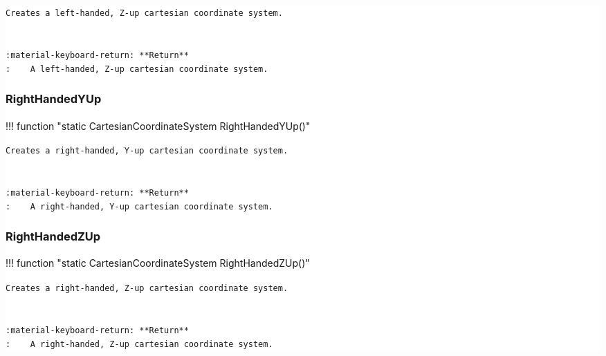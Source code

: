     Creates a left-handed, Z-up cartesian coordinate system.
    
    
    :material-keyboard-return: **Return**
    :    A left-handed, Z-up cartesian coordinate system.
            
    

### RightHandedYUp<a name="RightHandedYUp"></a>
!!! function "static CartesianCoordinateSystem RightHandedYUp()"

    
    Creates a right-handed, Y-up cartesian coordinate system.
    
    
    :material-keyboard-return: **Return**
    :    A right-handed, Y-up cartesian coordinate system.
            
    

### RightHandedZUp<a name="RightHandedZUp"></a>
!!! function "static CartesianCoordinateSystem RightHandedZUp()"

    
    Creates a right-handed, Z-up cartesian coordinate system.
    
    
    :material-keyboard-return: **Return**
    :    A right-handed, Z-up cartesian coordinate system.
            
    

